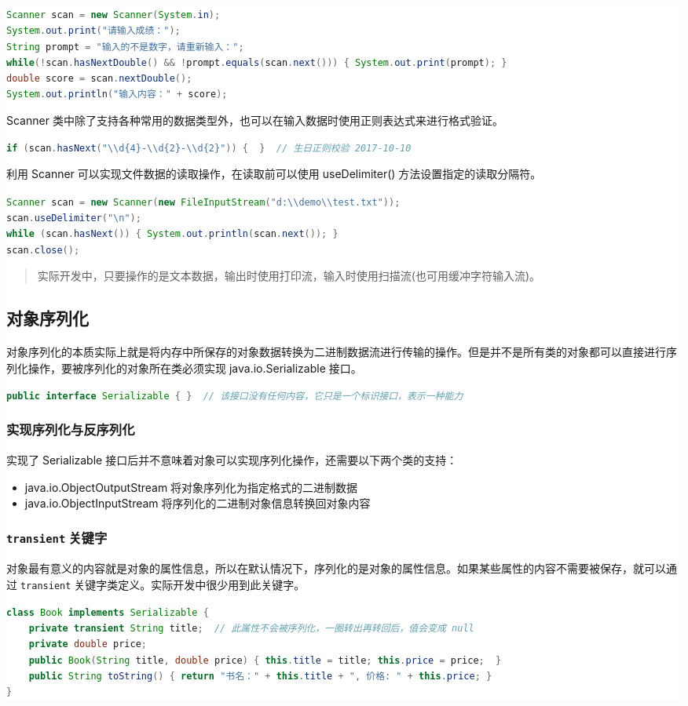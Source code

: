 ```java
Scanner scan = new Scanner(System.in);
System.out.print("请输入成绩：");
String prompt = "输入的不是数字，请重新输入：";
while(!scan.hasNextDouble() && !prompt.equals(scan.next())) { System.out.print(prompt); }
double score = scan.nextDouble();
System.out.println("输入内容：" + score);
```

Scanner 类中除了支持各种常用的数据类型外，也可以在输入数据时使用正则表达式来进行格式验证。

```java
if (scan.hasNext("\\d{4}-\\d{2}-\\d{2}")) {  }  // 生日正则校验 2017-10-10
```

利用 Scanner 可以实现文件数据的读取操作，在读取前可以使用 useDelimiter() 方法设置指定的读取分隔符。

```java
Scanner scan = new Scanner(new FileInputStream("d:\\demo\\test.txt"));
scan.useDelimiter("\n");
while (scan.hasNext()) { System.out.println(scan.next()); }
scan.close();
```

> 实际开发中，只要操作的是文本数据，输出时使用打印流，输入时使用扫描流(也可用缓冲字符输入流)。

## 对象序列化

对象序列化的本质实际上就是将内存中所保存的对象数据转换为二进制数据流进行传输的操作。但是并不是所有类的对象都可以直接进行序列化操作，要被序列化的对象所在类必须实现 java.io.Serializable 接口。

```java
public interface Serializable { }  // 该接口没有任何内容，它只是一个标识接口，表示一种能力
```

### 实现序列化与反序列化

实现了 Serializable 接口后并不意味着对象可以实现序列化操作，还需要以下两个类的支持：
* java.io.ObjectOutputStream 将对象序列化为指定格式的二进制数据
* java.io.ObjectInputStream 将序列化的二进制对象信息转换回对象内容

### `transient` 关键字

对象最有意义的内容就是对象的属性信息，所以在默认情况下，序列化的是对象的属性信息。如果某些属性的内容不需要被保存，就可以通过 `transient` 关键字类定义。实际开发中很少用到此关键字。

```java
class Book implements Serializable {
    private transient String title;  // 此属性不会被序列化，一圈转出再转回后，值会变成 null
    private double price;
    public Book(String title, double price) { this.title = title; this.price = price;  }
    public String toString() { return "书名：" + this.title + ", 价格: " + this.price; }
}
```
